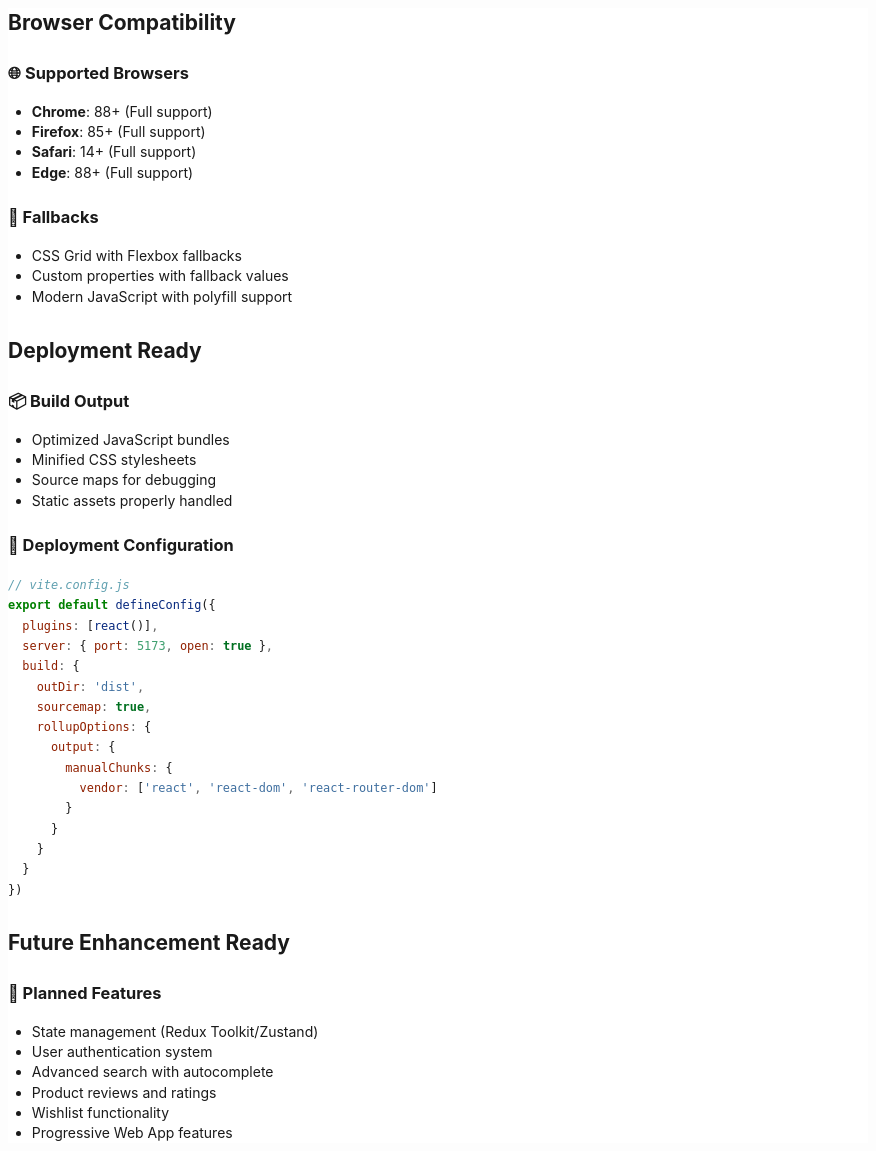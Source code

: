 ## Browser Compatibility

### 🌐 Supported Browsers
- **Chrome**: 88+ (Full support)
- **Firefox**: 85+ (Full support)
- **Safari**: 14+ (Full support)
- **Edge**: 88+ (Full support)

### 🔧 Fallbacks
- CSS Grid with Flexbox fallbacks
- Custom properties with fallback values
- Modern JavaScript with polyfill support

## Deployment Ready

### 📦 Build Output
- Optimized JavaScript bundles
- Minified CSS stylesheets
- Source maps for debugging
- Static assets properly handled

### 🚀 Deployment Configuration
```javascript
// vite.config.js
export default defineConfig({
  plugins: [react()],
  server: { port: 5173, open: true },
  build: {
    outDir: 'dist',
    sourcemap: true,
    rollupOptions: {
      output: {
        manualChunks: {
          vendor: ['react', 'react-dom', 'react-router-dom']
        }
      }
    }
  }
})
```

## Future Enhancement Ready

### 🔮 Planned Features
- State management (Redux Toolkit/Zustand)
- User authentication system
- Advanced search with autocomplete
- Product reviews and ratings
- Wishlist functionality
- Progressive Web App features
